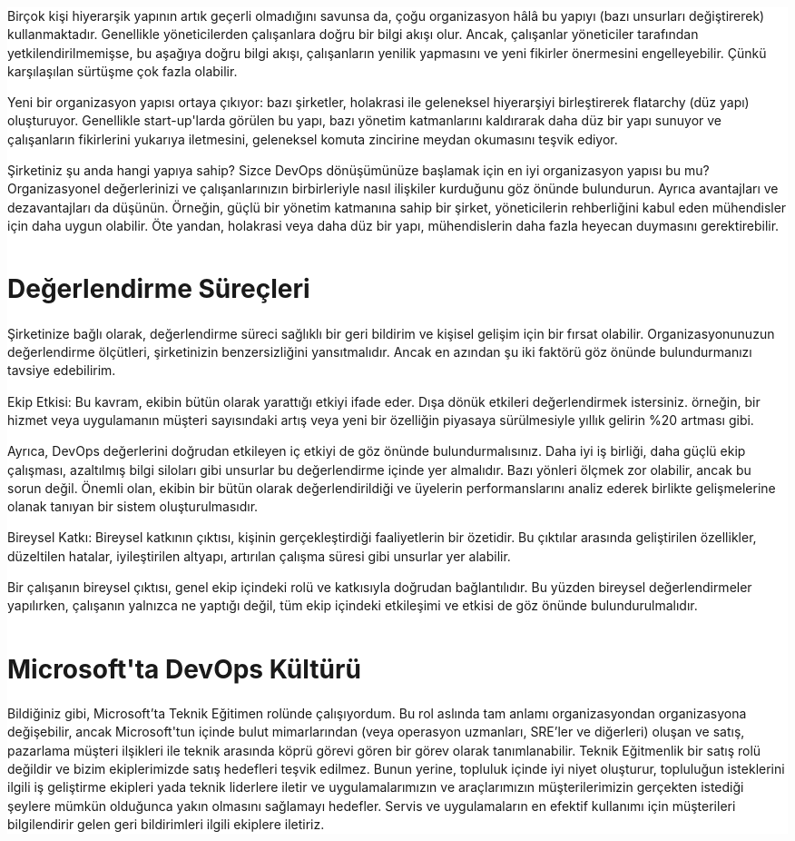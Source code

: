 Birçok kişi hiyerarşik yapının artık geçerli olmadığını savunsa da, çoğu organizasyon hâlâ bu yapıyı (bazı unsurları değiştirerek) kullanmaktadır. Genellikle yöneticilerden çalışanlara doğru bir bilgi akışı olur. Ancak, çalışanlar yöneticiler tarafından yetkilendirilmemişse, bu aşağıya doğru bilgi akışı, çalışanların yenilik yapmasını ve yeni fikirler önermesini engelleyebilir. Çünkü karşılaşılan sürtüşme çok fazla olabilir.

Yeni bir organizasyon yapısı ortaya çıkıyor: bazı şirketler, holakrasi ile geleneksel hiyerarşiyi birleştirerek flatarchy (düz yapı) oluşturuyor. Genellikle start-up'larda görülen bu yapı, bazı yönetim katmanlarını kaldırarak daha düz bir yapı sunuyor ve çalışanların fikirlerini yukarıya iletmesini, geleneksel komuta zincirine meydan okumasını teşvik ediyor.

Şirketiniz şu anda hangi yapıya sahip? Sizce DevOps dönüşümünüze başlamak için en iyi organizasyon yapısı bu mu? Organizasyonel değerlerinizi ve çalışanlarınızın birbirleriyle nasıl ilişkiler kurduğunu göz önünde bulundurun. Ayrıca avantajları ve dezavantajları da düşünün. Örneğin, güçlü bir yönetim katmanına sahip bir şirket, yöneticilerin rehberliğini kabul eden mühendisler için daha uygun olabilir. Öte yandan, holakrasi veya daha düz bir yapı, mühendislerin daha fazla heyecan duymasını gerektirebilir. 

# Değerlendirme Süreçleri

Şirketinize bağlı olarak, değerlendirme süreci sağlıklı bir geri bildirim ve kişisel gelişim için bir fırsat olabilir. Organizasyonunuzun değerlendirme ölçütleri, şirketinizin benzersizliğini yansıtmalıdır. Ancak en azından şu iki faktörü göz önünde bulundurmanızı tavsiye edebilirim. 

Ekip Etkisi: Bu kavram, ekibin bütün olarak yarattığı etkiyi ifade eder. Dışa dönük etkileri değerlendirmek istersiniz. örneğin, bir hizmet veya uygulamanın müşteri sayısındaki artış veya yeni bir özelliğin piyasaya sürülmesiyle yıllık gelirin %20 artması gibi.

Ayrıca, DevOps değerlerini doğrudan etkileyen iç etkiyi de göz önünde bulundurmalısınız. Daha iyi iş birliği, daha güçlü ekip çalışması, azaltılmış bilgi siloları gibi unsurlar bu değerlendirme içinde yer almalıdır. Bazı yönleri ölçmek zor olabilir, ancak bu sorun değil. Önemli olan, ekibin bir bütün olarak değerlendirildiği ve üyelerin performanslarını analiz ederek birlikte gelişmelerine olanak tanıyan bir sistem oluşturulmasıdır.

Bireysel Katkı: Bireysel katkının çıktısı, kişinin gerçekleştirdiği faaliyetlerin bir özetidir. Bu çıktılar arasında geliştirilen özellikler, düzeltilen hatalar, iyileştirilen altyapı, artırılan çalışma süresi gibi unsurlar yer alabilir.

Bir çalışanın bireysel çıktısı, genel ekip içindeki rolü ve katkısıyla doğrudan bağlantılıdır. Bu yüzden bireysel değerlendirmeler yapılırken, çalışanın yalnızca ne yaptığı değil, tüm ekip içindeki etkileşimi ve etkisi de göz önünde bulundurulmalıdır.

# Microsoft'ta DevOps Kültürü

Bildiğiniz gibi, Microsoft’ta Teknik Eğitimen rolünde çalışıyordum. Bu rol aslında tam anlamı organizasyondan organizasyona değişebilir, ancak Microsoft'tun içinde bulut mimarlarından (veya operasyon uzmanları, SRE’ler ve diğerleri) oluşan ve satış, pazarlama müşteri ilşikleri ile teknik arasında köprü görevi gören bir görev olarak tanımlanabilir. Teknik Eğitmenlik bir satış rolü değildir ve bizim ekiplerimizde satış hedefleri teşvik edilmez. Bunun yerine, topluluk içinde iyi niyet oluşturur, topluluğun isteklerini ilgili iş geliştirme ekipleri yada teknik liderlere iletir ve uygulamalarımızın ve araçlarımızın müşterilerimizin gerçekten istediği şeylere mümkün olduğunca yakın olmasını sağlamayı hedefler. Servis ve uygulamaların en efektif kullanımı için müşterileri bilgilendirir gelen geri bildirimleri ilgili ekiplere iletiriz. 
